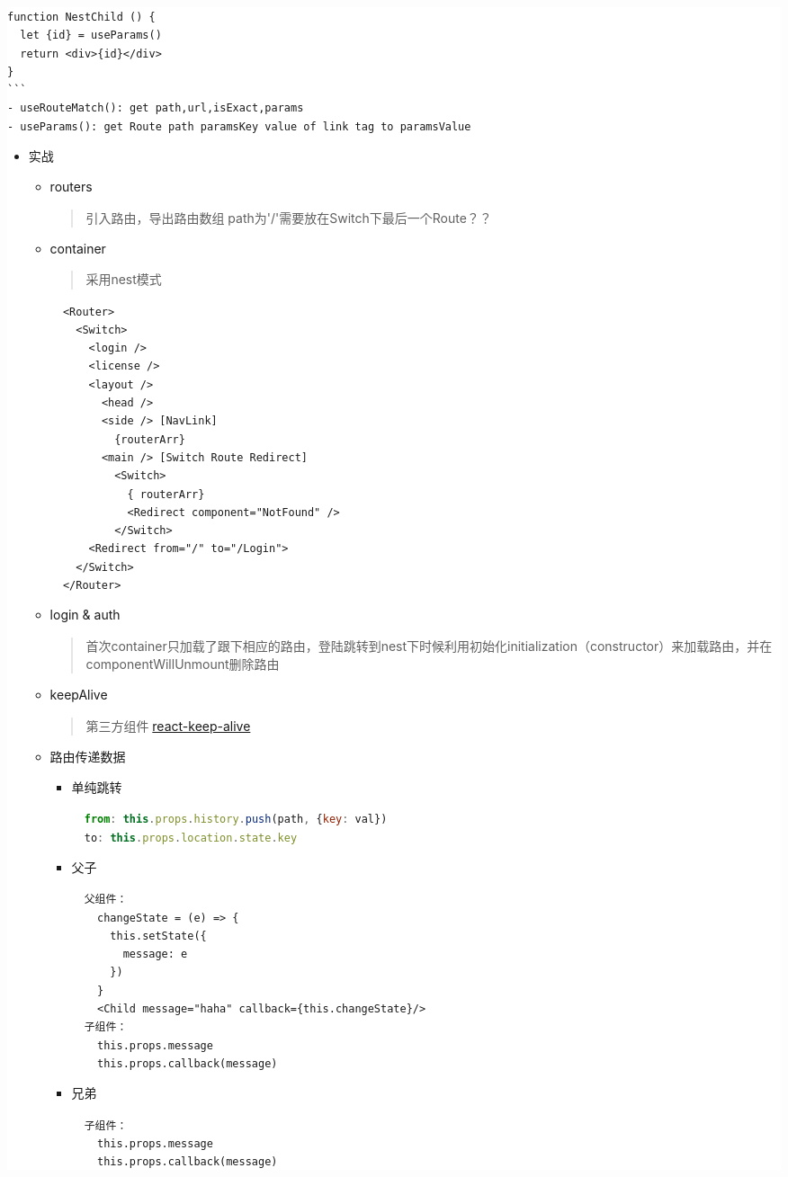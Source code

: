     function NestChild () {
      let {id} = useParams()
      return <div>{id}</div>
    }
    ```
    - useRouteMatch(): get path,url,isExact,params
    - useParams(): get Route path paramsKey value of link tag to paramsValue
- 实战
  + routers
    > 引入路由，导出路由数组
    > path为'/'需要放在Switch下最后一个Route？？

  + container
    > 采用nest模式
    ```
      <Router>
        <Switch>
          <login />
          <license />
          <layout />
            <head />
            <side /> [NavLink]
              {routerArr}
            <main /> [Switch Route Redirect]
              <Switch>
                { routerArr}
                <Redirect component="NotFound" />
              </Switch>
          <Redirect from="/" to="/Login">
        </Switch>
      </Router>
    ```

  + login & auth
    > 首次container只加载了跟下相应的路由，登陆跳转到nest下时候利用初始化initialization（constructor）来加载路由，并在componentWillUnmount删除路由

  + keepAlive
    > 第三方组件 [react-keep-alive](https://github.com/StructureBuilder/react-keep-alive/blob/master/README.zh-CN.md)

  + 路由传递数据
    - 单纯跳转
      ```js
        from: this.props.history.push(path, {key: val})
        to: this.props.location.state.key
      ```
    - 父子
      ```
        父组件：
          changeState = (e) => {
            this.setState({
              message: e
            })
          }
          <Child message="haha" callback={this.changeState}/>
        子组件：
          this.props.message
          this.props.callback(message)
      ```
    - 兄弟
      ```
        子组件：
          this.props.message
          this.props.callback(message)